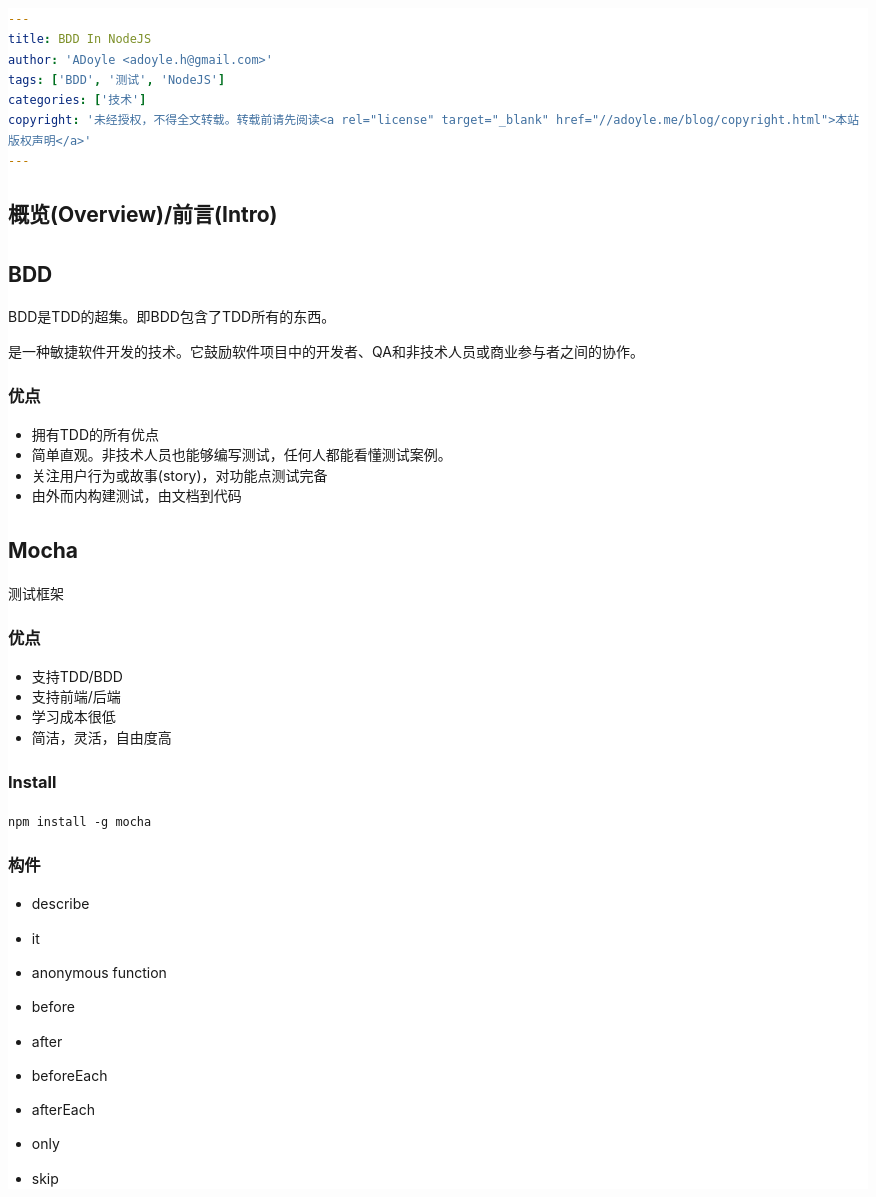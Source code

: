 ```yaml
---
title: BDD In NodeJS
author: 'ADoyle <adoyle.h@gmail.com>'
tags: ['BDD', '测试', 'NodeJS']
categories: ['技术']
copyright: '未经授权，不得全文转载。转载前请先阅读<a rel="license" target="_blank" href="//adoyle.me/blog/copyright.html">本站版权声明</a>'
---
```


## 概览(Overview)/前言(Intro)





## BDD
BDD是TDD的超集。即BDD包含了TDD所有的东西。

是一种敏捷软件开发的技术。它鼓励软件项目中的开发者、QA和非技术人员或商业参与者之间的协作。

### 优点
- 拥有TDD的所有优点
- 简单直观。非技术人员也能够编写测试，任何人都能看懂测试案例。
- 关注用户行为或故事(story)，对功能点测试完备
- 由外而内构建测试，由文档到代码

## Mocha
测试框架

### 优点
- 支持TDD/BDD
- 支持前端/后端
- 学习成本很低
- 简洁，灵活，自由度高

### Install
`npm install -g mocha`

### 构件
- describe
- it
- anonymous function

- before
- after
- beforeEach
- afterEach
- only
- skip


[^1]: [][R1]
[R1]: <url> "备注"
[B1]: http://stackoverflow.com/questions/24190043/proxyquire-rewire-sandboxedmodule-and-sinon-pros-cons
[B2]: http://www.clock.co.uk/blog/tools-for-unit-testing-and-quality-assurance-in-node-js